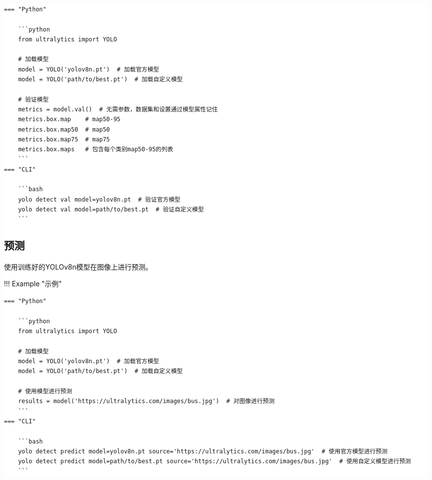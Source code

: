     === "Python"

        ```python
        from ultralytics import YOLO

        # 加载模型
        model = YOLO('yolov8n.pt')  # 加载官方模型
        model = YOLO('path/to/best.pt')  # 加载自定义模型

        # 验证模型
        metrics = model.val()  # 无需参数，数据集和设置通过模型属性记住
        metrics.box.map    # map50-95
        metrics.box.map50  # map50
        metrics.box.map75  # map75
        metrics.box.maps   # 包含每个类别map50-95的列表
        ```
    === "CLI"

        ```bash
        yolo detect val model=yolov8n.pt  # 验证官方模型
        yolo detect val model=path/to/best.pt  # 验证自定义模型
        ```

## 预测

使用训练好的YOLOv8n模型在图像上进行预测。

!!! Example "示例"

    === "Python"

        ```python
        from ultralytics import YOLO

        # 加载模型
        model = YOLO('yolov8n.pt')  # 加载官方模型
        model = YOLO('path/to/best.pt')  # 加载自定义模型

        # 使用模型进行预测
        results = model('https://ultralytics.com/images/bus.jpg')  # 对图像进行预测
        ```
    === "CLI"

        ```bash
        yolo detect predict model=yolov8n.pt source='https://ultralytics.com/images/bus.jpg'  # 使用官方模型进行预测
        yolo detect predict model=path/to/best.pt source='https://ultralytics.com/images/bus.jpg'  # 使用自定义模型进行预测
        ```
